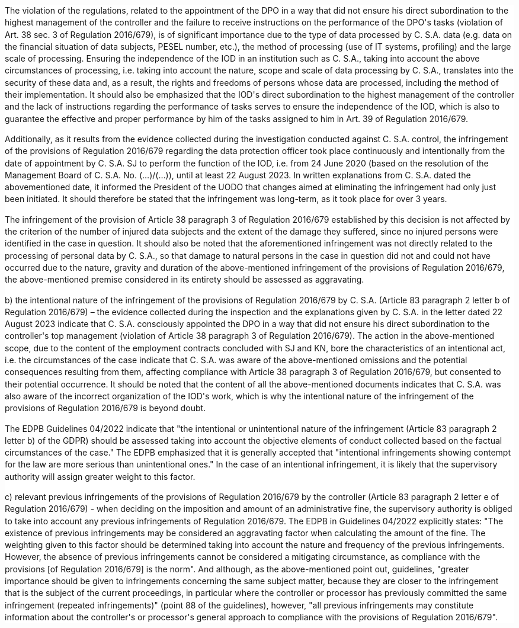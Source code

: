 The violation of the regulations, related to the appointment of the DPO in a way that did not ensure his direct subordination to the highest management of the controller and the failure to receive instructions on the performance of the DPO's tasks (violation of Art. 38 sec. 3 of Regulation 2016/679), is of significant importance due to the type of data processed by C. S.A. data (e.g. data on the financial situation of data subjects, PESEL number, etc.), the method of processing (use of IT systems, profiling) and the large scale of processing. Ensuring the independence of the IOD in an institution such as C. S.A., taking into account the above circumstances of processing, i.e. taking into account the nature, scope and scale of data processing by C. S.A., translates into the security of these data and, as a result, the rights and freedoms of persons whose data are processed, including the method of their implementation. It should also be emphasized that the IOD's direct subordination to the highest management of the controller and the lack of instructions regarding the performance of tasks serves to ensure the independence of the IOD, which is also to guarantee the effective and proper performance by him of the tasks assigned to him in Art. 39 of Regulation 2016/679.

Additionally, as it results from the evidence collected during the investigation conducted against C. S.A. control, the infringement of the provisions of Regulation 2016/679 regarding the data protection officer took place continuously and intentionally from the date of appointment by C. S.A. SJ to perform the function of the IOD, i.e. from 24 June 2020 (based on the resolution of the Management Board of C. S.A. No. (…)/(…)), until at least 22 August 2023. In written explanations from C. S.A. dated the abovementioned date, it informed the President of the UODO that changes aimed at eliminating the infringement had only just been initiated. It should therefore be stated that the infringement was long-term, as it took place for over 3 years.

The infringement of the provision of Article 38 paragraph 3 of Regulation 2016/679 established by this decision is not affected by the criterion of the number of injured data subjects and the extent of the damage they suffered, since no injured persons were identified in the case in question. It should also be noted that the aforementioned infringement was not directly related to the processing of personal data by C. S.A., so that damage to natural persons in the case in question did not and could not have occurred due to the nature, gravity and duration of the above-mentioned infringement of the provisions of Regulation 2016/679, the above-mentioned premise considered in its entirety should be assessed as aggravating. 

b) the intentional nature of the infringement of the provisions of Regulation 2016/679 by C. S.A. (Article 83 paragraph 2 letter b of Regulation 2016/679) – the evidence collected during the inspection and the explanations given by C. S.A. in the letter dated 22 August 2023 indicate that C. S.A. consciously appointed the DPO in a way that did not ensure his direct subordination to the controller's top management (violation of Article 38 paragraph 3 of Regulation 2016/679). The action in the above-mentioned scope, due to the content of the employment contracts concluded with SJ and KN, bore the characteristics of an intentional act, i.e. the circumstances of the case indicate that C. S.A. was aware of the above-mentioned omissions and the potential consequences resulting from them, affecting compliance with Article 38 paragraph 3 of Regulation 2016/679, but consented to their potential occurrence. It should be noted that the content of all the above-mentioned documents indicates that C. S.A. was also aware of the incorrect organization of the IOD's work, which is why the intentional nature of the infringement of the provisions of Regulation 2016/679 is beyond doubt.

The EDPB Guidelines 04/2022 indicate that "the intentional or unintentional nature of the infringement (Article 83 paragraph 2 letter b) of the GDPR) should be assessed taking into account the objective elements of conduct collected based on the factual circumstances of the case." The EDPB emphasized that it is generally accepted that "intentional infringements showing contempt for the law are more serious than unintentional ones." In the case of an intentional infringement, it is likely that the supervisory authority will assign greater weight to this factor.

c) relevant previous infringements of the provisions of Regulation 2016/679 by the controller (Article 83 paragraph 2 letter e of Regulation 2016/679) - when deciding on the imposition and amount of an administrative fine, the supervisory authority is obliged to take into account any previous infringements of Regulation 2016/679. The EDPB in Guidelines 04/2022 explicitly states: "The existence of previous infringements may be considered an aggravating factor when calculating the amount of the fine. The weighting given to this factor should be determined taking into account the nature and frequency of the previous infringements. However, the absence of previous infringements cannot be considered a mitigating circumstance, as compliance with the provisions \[of Regulation 2016/679\] is the norm". And although, as the above-mentioned point out, guidelines, "greater importance should be given to infringements concerning the same subject matter, because they are closer to the infringement that is the subject of the current proceedings, in particular where the controller or processor has previously committed the same infringement (repeated infringements)" (point 88 of the guidelines), however, "all previous infringements may constitute information about the controller's or processor's general approach to compliance with the provisions of Regulation 2016/679".